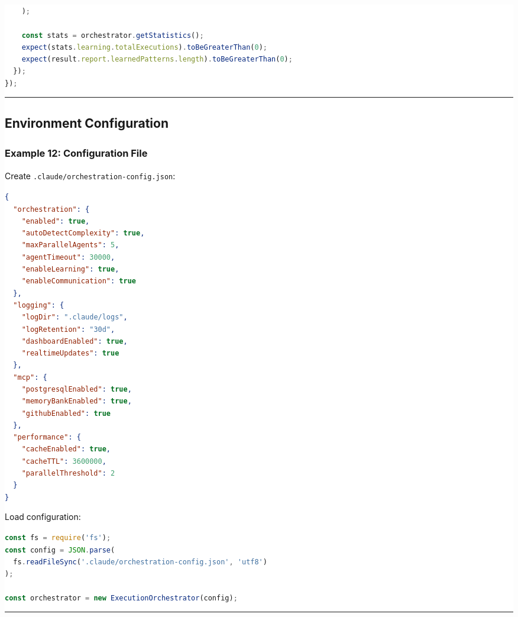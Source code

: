 ```javascript
    );

    const stats = orchestrator.getStatistics();
    expect(stats.learning.totalExecutions).toBeGreaterThan(0);
    expect(result.report.learnedPatterns.length).toBeGreaterThan(0);
  });
});
```

---

## Environment Configuration

### Example 12: Configuration File

Create `.claude/orchestration-config.json`:

```json
{
  "orchestration": {
    "enabled": true,
    "autoDetectComplexity": true,
    "maxParallelAgents": 5,
    "agentTimeout": 30000,
    "enableLearning": true,
    "enableCommunication": true
  },
  "logging": {
    "logDir": ".claude/logs",
    "logRetention": "30d",
    "dashboardEnabled": true,
    "realtimeUpdates": true
  },
  "mcp": {
    "postgresqlEnabled": true,
    "memoryBankEnabled": true,
    "githubEnabled": true
  },
  "performance": {
    "cacheEnabled": true,
    "cacheTTL": 3600000,
    "parallelThreshold": 2
  }
}
```

Load configuration:

```javascript
const fs = require('fs');
const config = JSON.parse(
  fs.readFileSync('.claude/orchestration-config.json', 'utf8')
);

const orchestrator = new ExecutionOrchestrator(config);
```

---